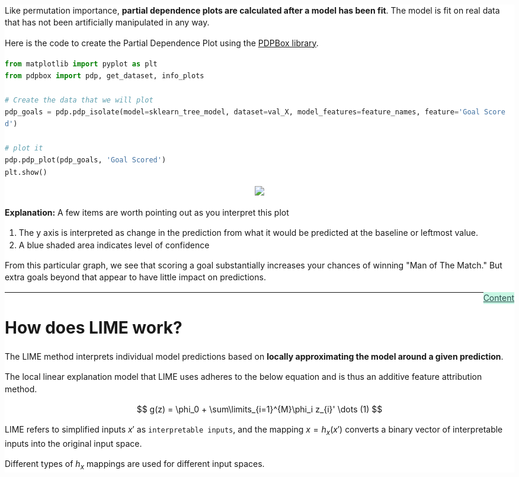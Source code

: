 Like permutation importance, **partial dependence plots are calculated after a model has been fit**. The model is fit on real data that has not been artificially manipulated in any way.

Here is the code to create the Partial Dependence Plot using the [PDPBox library](https://pdpbox.readthedocs.io/en/latest/).

```py
from matplotlib import pyplot as plt
from pdpbox import pdp, get_dataset, info_plots

# Create the data that we will plot
pdp_goals = pdp.pdp_isolate(model=sklearn_tree_model, dataset=val_X, model_features=feature_names, feature='Goal Scored')

# plot it
pdp.pdp_plot(pdp_goals, 'Goal Scored')
plt.show()

```

<center>
<img src="https://www.kaggleusercontent.com/kf/27779088/eyJhbGciOiJkaXIiLCJlbmMiOiJBMTI4Q0JDLUhTMjU2In0..qNoxbLy_S3bTzIRHgO31IQ.vkcohSlCm4IkMTnt5a16dbdduNZHqeyPN1Z24Jk6go6aNJsFUoYXIHMdFUuTc0U1YzNZ-_gjXdajl4PZqIqN7W3YKcn-MHl6lM9OcQBPZMujTyu3odGa6MMPj1M7A1rn6dA1s-sKwxfM5ebmVHSkwQ.WUCCVBtzDhN_qoGWr30avA/__results___files/__results___7_0.png" width="500">
</center>


**Explanation:** A few items are worth pointing out as you interpret this plot

1. The y axis is interpreted as change in the prediction from what it would be predicted at the baseline or leftmost value.
2. A blue shaded area indicates level of confidence

From this particular graph, we see that scoring a goal substantially increases your chances of winning "Man of The Match." But extra goals beyond that appear to have little impact on predictions.

<a href="#Top" style="color:#2F4F4F;background-color: #c8f7e4;float: right;">Content</a>


----

# How does LIME work?

The LIME method interprets individual model predictions based on **locally approximating the model around a given prediction**.

The local linear explanation model that LIME uses adheres to the below equation and is thus an additive feature attribution method. 



$$
g(z) = \phi_0 + \sum\limits_{i=1}^{M}\phi_i z_{i}' \dots (1)
$$

LIME refers to simplified inputs $x'$ as `interpretable inputs`, and the mapping $x = h_x(x')$ converts a binary vector of interpretable inputs into the original input space. 

Different types of $h_x$ mappings are used for different input spaces. 
